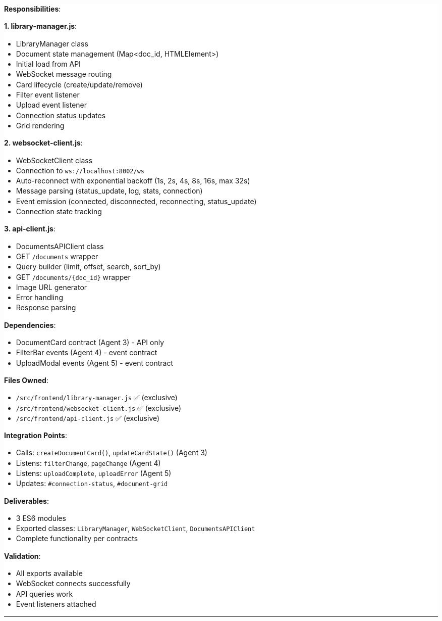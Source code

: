 **Responsibilities**:

**1. library-manager.js**:
- LibraryManager class
- Document state management (Map<doc_id, HTMLElement>)
- Initial load from API
- WebSocket message routing
- Card lifecycle (create/update/remove)
- Filter event listener
- Upload event listener
- Connection status updates
- Grid rendering

**2. websocket-client.js**:
- WebSocketClient class
- Connection to `ws://localhost:8002/ws`
- Auto-reconnect with exponential backoff (1s, 2s, 4s, 8s, 16s, max 32s)
- Message parsing (status_update, log, stats, connection)
- Event emission (connected, disconnected, reconnecting, status_update)
- Connection state tracking

**3. api-client.js**:
- DocumentsAPIClient class
- GET `/documents` wrapper
- Query builder (limit, offset, search, sort_by)
- GET `/documents/{doc_id}` wrapper
- Image URL generator
- Error handling
- Response parsing

**Dependencies**:
- DocumentCard contract (Agent 3) - API only
- FilterBar events (Agent 4) - event contract
- UploadModal events (Agent 5) - event contract

**Files Owned**:
- `/src/frontend/library-manager.js` ✅ (exclusive)
- `/src/frontend/websocket-client.js` ✅ (exclusive)
- `/src/frontend/api-client.js` ✅ (exclusive)

**Integration Points**:
- Calls: `createDocumentCard()`, `updateCardState()` (Agent 3)
- Listens: `filterChange`, `pageChange` (Agent 4)
- Listens: `uploadComplete`, `uploadError` (Agent 5)
- Updates: `#connection-status`, `#document-grid`

**Deliverables**:
- 3 ES6 modules
- Exported classes: `LibraryManager`, `WebSocketClient`, `DocumentsAPIClient`
- Complete functionality per contracts

**Validation**:
- All exports available
- WebSocket connects successfully
- API queries work
- Event listeners attached

---